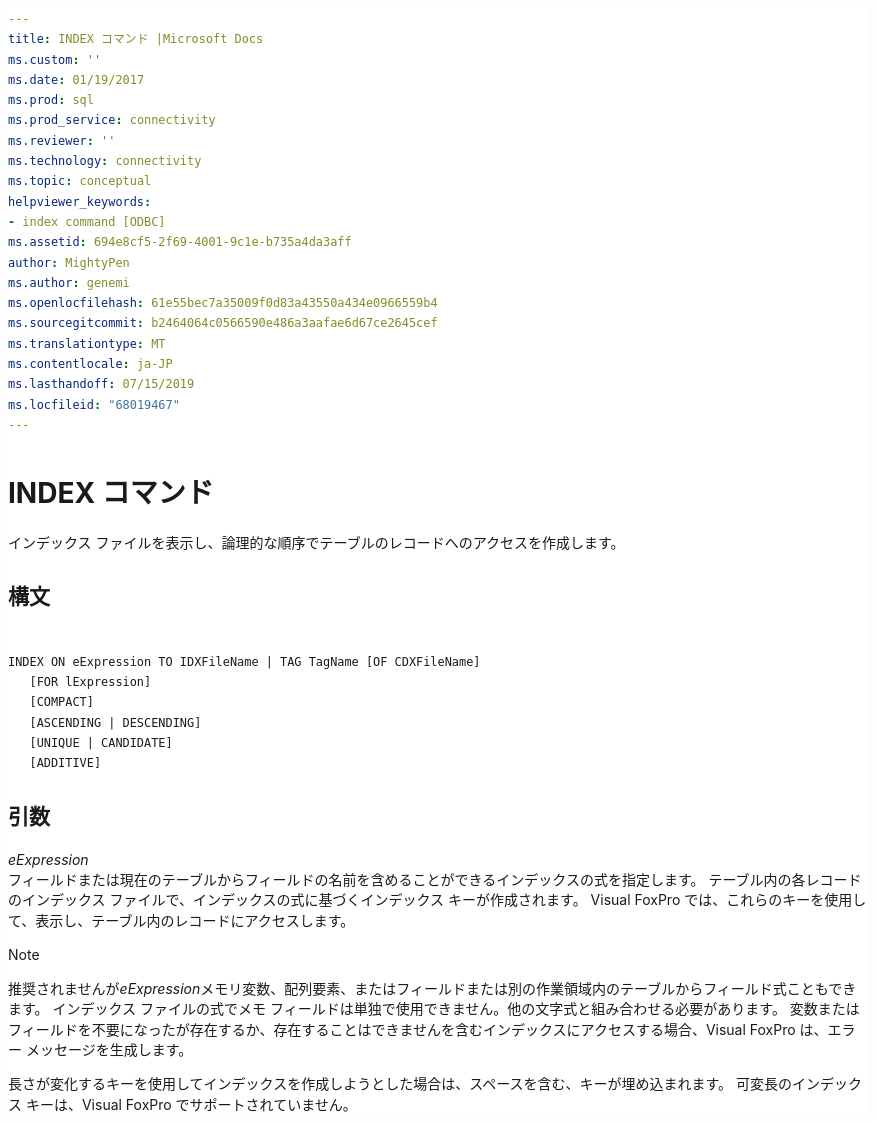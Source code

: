 ```yaml
---
title: INDEX コマンド |Microsoft Docs
ms.custom: ''
ms.date: 01/19/2017
ms.prod: sql
ms.prod_service: connectivity
ms.reviewer: ''
ms.technology: connectivity
ms.topic: conceptual
helpviewer_keywords:
- index command [ODBC]
ms.assetid: 694e8cf5-2f69-4001-9c1e-b735a4da3aff
author: MightyPen
ms.author: genemi
ms.openlocfilehash: 61e55bec7a35009f0d83a43550a434e0966559b4
ms.sourcegitcommit: b2464064c0566590e486a3aafae6d67ce2645cef
ms.translationtype: MT
ms.contentlocale: ja-JP
ms.lasthandoff: 07/15/2019
ms.locfileid: "68019467"
---
```

# <a name="index-command"></a>INDEX コマンド
インデックス ファイルを表示し、論理的な順序でテーブルのレコードへのアクセスを作成します。  
  
## <a name="syntax"></a>構文  
  
```  
  
INDEX ON eExpression TO IDXFileName | TAG TagName [OF CDXFileName]  
   [FOR lExpression]  
   [COMPACT]  
   [ASCENDING | DESCENDING]  
   [UNIQUE | CANDIDATE]  
   [ADDITIVE]  
```  
  
## <a name="arguments"></a>引数  
 *eExpression*  
 フィールドまたは現在のテーブルからフィールドの名前を含めることができるインデックスの式を指定します。 テーブル内の各レコードのインデックス ファイルで、インデックスの式に基づくインデックス キーが作成されます。 Visual FoxPro では、これらのキーを使用して、表示し、テーブル内のレコードにアクセスします。  
  
> [!NOTE]  
>  推奨されませんが*eExpression*メモリ変数、配列要素、またはフィールドまたは別の作業領域内のテーブルからフィールド式こともできます。 インデックス ファイルの式でメモ フィールドは単独で使用できません。他の文字式と組み合わせる必要があります。 変数またはフィールドを不要になったが存在するか、存在することはできませんを含むインデックスにアクセスする場合、Visual FoxPro は、エラー メッセージを生成します。  
  
 長さが変化するキーを使用してインデックスを作成しようとした場合は、スペースを含む、キーが埋め込まれます。 可変長のインデックス キーは、Visual FoxPro でサポートされていません。  
  